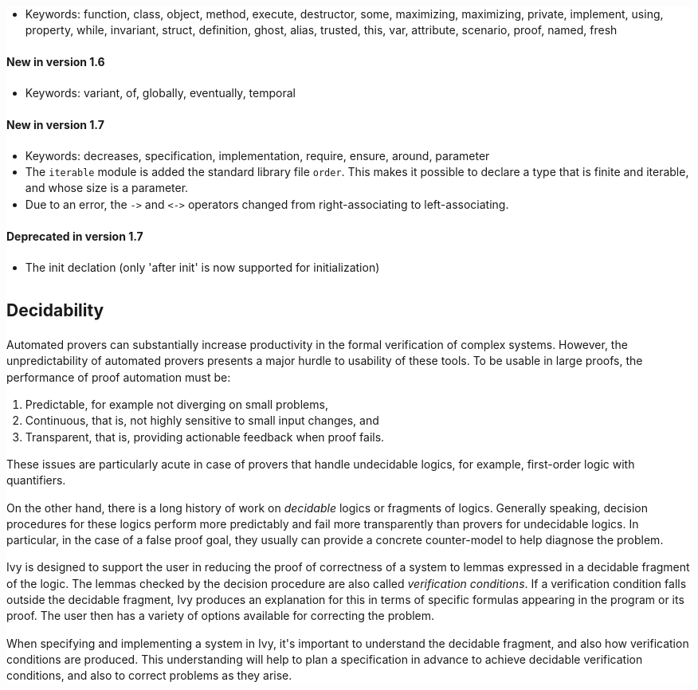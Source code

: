 - Keywords: function, class, object, method, execute, destructor, 
  some, maximizing, maximizing, private, implement, using, property, while, invariant,
  struct, definition, ghost, alias, trusted, this, var, attribute, scenario, proof, named, fresh

#### New in version 1.6

- Keywords: variant, of, globally, eventually, temporal

#### New in version 1.7

- Keywords: decreases, specification, implementation, require, ensure, around, parameter
- The `iterable` module is added the standard library file `order`. This makes it possible
to declare a type that is finite and iterable, and whose size is a parameter.
- Due to an error, the `->` and `<->` operators changed from right-associating to left-associating.

#### Deprecated in version 1.7

- The init declation (only 'after init' is now supported for initialization)


## Decidability

Automated provers can substantially increase productivity in the
formal verification of complex systems. However, the unpredictability
of automated provers presents a major hurdle to usability of these
tools. To be usable in large proofs, the performance of proof
automation must be:

1. Predictable, for example not diverging on small problems,
2. Continuous, that is, not highly sensitive to small input changes, and
3. Transparent, that is, providing actionable feedback when proof fails.

These issues are particularly acute in case of provers that handle
undecidable logics, for example, first-order logic with quantifiers.

On the other hand, there is a long history of work on *decidable*
logics or fragments of logics. Generally speaking, decision procedures
for these logics perform more predictably and fail more transparently
than provers for undecidable logics. In particular, in the case of a
false proof goal, they usually can provide a concrete counter-model to
help diagnose the problem.

Ivy is designed to support the user in reducing the proof of
correctness of a system to lemmas expressed in a decidable fragment of
the logic. The lemmas checked by the decision procedure are also
called *verification conditions*. If a verification condition falls outside
the decidable fragment, Ivy produces an explanation for this in terms
of specific formulas appearing in the program or its proof. The user then
has a variety of options available for correcting the problem.

When specifying and implementing a system in Ivy, it's important to
understand the decidable fragment, and also how verification
conditions are produced. This understanding will help to plan a
specification in advance to achieve decidable verification conditions,
and also to correct problems as they arise.
